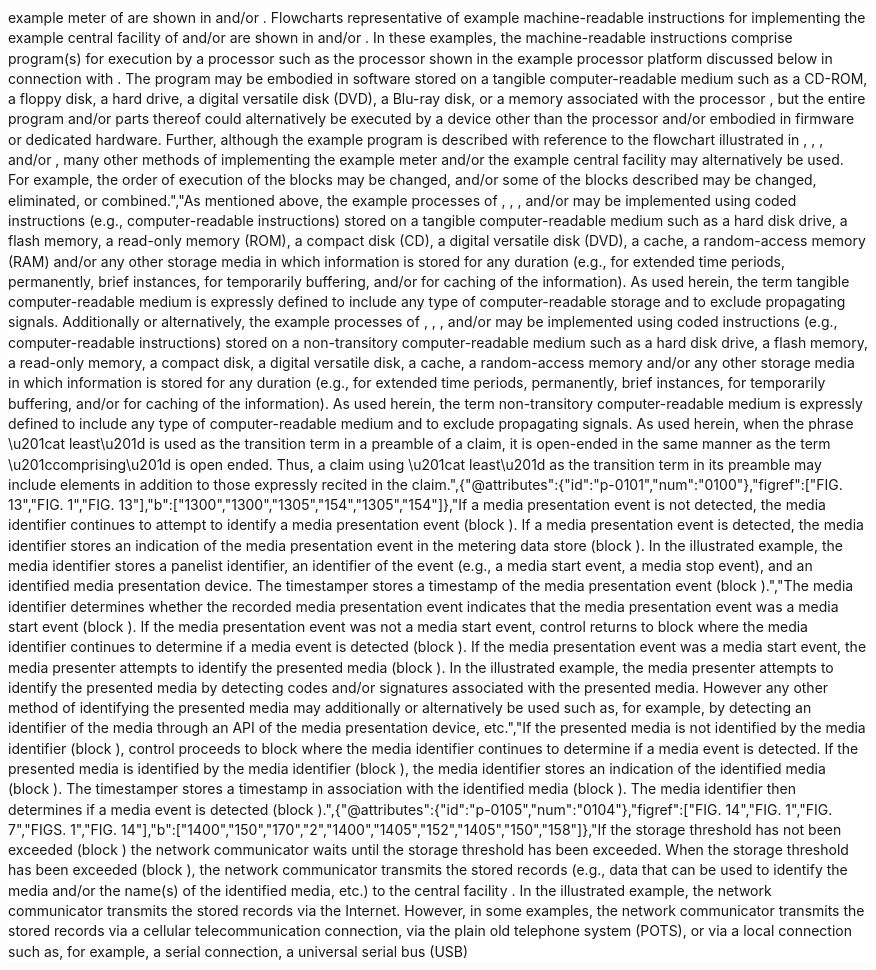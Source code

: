 example meter  of  are shown in  and\/or . Flowcharts representative of example machine-readable instructions for implementing the example central facility  of  and\/or  are shown in  and\/or . In these examples, the machine-readable instructions comprise program(s) for execution by a processor such as the processor  shown in the example processor platform  discussed below in connection with . The program may be embodied in software stored on a tangible computer-readable medium such as a CD-ROM, a floppy disk, a hard drive, a digital versatile disk (DVD), a Blu-ray disk, or a memory associated with the processor , but the entire program and\/or parts thereof could alternatively be executed by a device other than the processor  and\/or embodied in firmware or dedicated hardware. Further, although the example program is described with reference to the flowchart illustrated in , , , and\/or , many other methods of implementing the example meter  and\/or the example central facility  may alternatively be used. For example, the order of execution of the blocks may be changed, and\/or some of the blocks described may be changed, eliminated, or combined.","As mentioned above, the example processes of , , , and\/or  may be implemented using coded instructions (e.g., computer-readable instructions) stored on a tangible computer-readable medium such as a hard disk drive, a flash memory, a read-only memory (ROM), a compact disk (CD), a digital versatile disk (DVD), a cache, a random-access memory (RAM) and\/or any other storage media in which information is stored for any duration (e.g., for extended time periods, permanently, brief instances, for temporarily buffering, and\/or for caching of the information). As used herein, the term tangible computer-readable medium is expressly defined to include any type of computer-readable storage and to exclude propagating signals. Additionally or alternatively, the example processes of , , , and\/or  may be implemented using coded instructions (e.g., computer-readable instructions) stored on a non-transitory computer-readable medium such as a hard disk drive, a flash memory, a read-only memory, a compact disk, a digital versatile disk, a cache, a random-access memory and\/or any other storage media in which information is stored for any duration (e.g., for extended time periods, permanently, brief instances, for temporarily buffering, and\/or for caching of the information). As used herein, the term non-transitory computer-readable medium is expressly defined to include any type of computer-readable medium and to exclude propagating signals. As used herein, when the phrase \u201cat least\u201d is used as the transition term in a preamble of a claim, it is open-ended in the same manner as the term \u201ccomprising\u201d is open ended. Thus, a claim using \u201cat least\u201d as the transition term in its preamble may include elements in addition to those expressly recited in the claim.",{"@attributes":{"id":"p-0101","num":"0100"},"figref":["FIG. 13","FIG. 1","FIG. 13"],"b":["1300","1300","1305","154","1305","154"]},"If a media presentation event is not detected, the media identifier  continues to attempt to identify a media presentation event (block ). If a media presentation event is detected, the media identifier  stores an indication of the media presentation event in the metering data store  (block ). In the illustrated example, the media identifier  stores a panelist identifier, an identifier of the event (e.g., a media start event, a media stop event), and an identified media presentation device. The timestamper  stores a timestamp of the media presentation event (block ).","The media identifier  determines whether the recorded media presentation event indicates that the media presentation event was a media start event (block ). If the media presentation event was not a media start event, control returns to block  where the media identifier continues to determine if a media event is detected (block ). If the media presentation event was a media start event, the media presenter  attempts to identify the presented media (block ). In the illustrated example, the media presenter attempts to identify the presented media by detecting codes and\/or signatures associated with the presented media. However any other method of identifying the presented media may additionally or alternatively be used such as, for example, by detecting an identifier of the media through an API of the media presentation device, etc.","If the presented media is not identified by the media identifier  (block ), control proceeds to block  where the media identifier  continues to determine if a media event is detected. If the presented media is identified by the media identifier  (block ), the media identifier stores an indication of the identified media (block ). The timestamper  stores a timestamp in association with the identified media (block ). The media identifier then determines if a media event is detected (block ).",{"@attributes":{"id":"p-0105","num":"0104"},"figref":["FIG. 14","FIG. 1","FIG. 7","FIGS. 1","FIG. 14"],"b":["1400","150","170","2","1400","1405","152","1405","150","158"]},"If the storage threshold has not been exceeded (block ) the network communicator  waits until the storage threshold has been exceeded. When the storage threshold has been exceeded (block ), the network communicator  transmits the stored records (e.g., data that can be used to identify the media and\/or the name(s) of the identified media, etc.) to the central facility . In the illustrated example, the network communicator  transmits the stored records via the Internet. However, in some examples, the network communicator  transmits the stored records via a cellular telecommunication connection, via the plain old telephone system (POTS), or via a local connection such as, for example, a serial connection, a universal serial bus (USB)